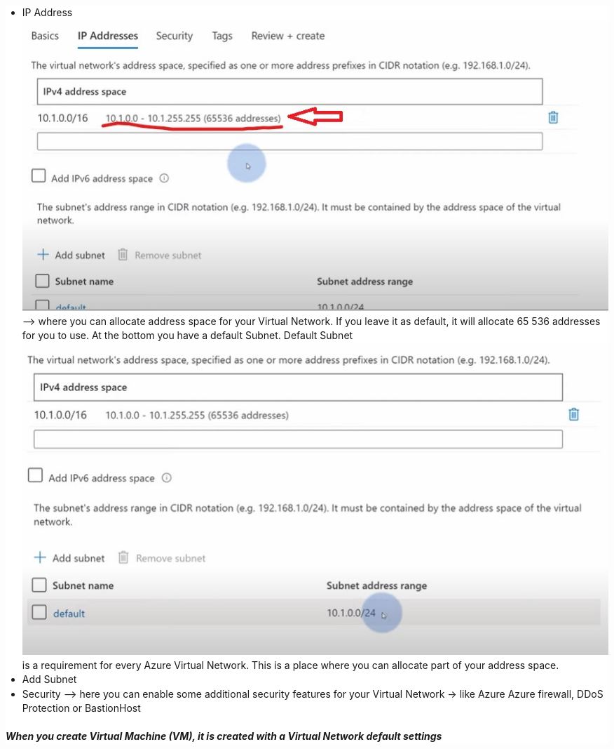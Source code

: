   - IP Address ![pic53](https://github.com/Julian22222/Clouds/blob/main/Azure/IMG/pic53.jpg) --> where you can allocate address space for your Virtual Network. If you leave it as default, it will allocate 65 536 addresses for you to use. At the bottom you have a default Subnet. Default Subnet ![pic54](https://github.com/Julian22222/Clouds/blob/main/Azure/IMG/pic54.jpg) is a requirement for every Azure Virtual Network. This is a place where you can allocate part of your address space.
  - Add Subnet
  - Security --> here you can enable some additional security features for your Virtual Network -> like Azure Azure firewall, DDoS Protection or BastionHost

##### When you create Virtual Machine (VM), it is created with a Virtual Network default settings
